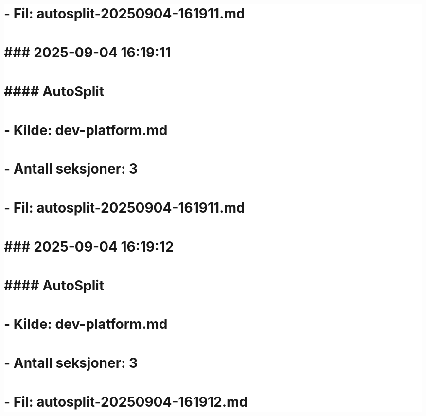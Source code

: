 # \- Fil: autosplit-20250904-161911.md

#

#

#

#

# \### 2025-09-04 16:19:11

# \#### AutoSplit

# \- Kilde: dev-platform.md

# \- Antall seksjoner: 3

# \- Fil: autosplit-20250904-161911.md

#

#

#

#

# \### 2025-09-04 16:19:12

# \#### AutoSplit

# \- Kilde: dev-platform.md

# \- Antall seksjoner: 3

# \- Fil: autosplit-20250904-161912.md

#

#

#

